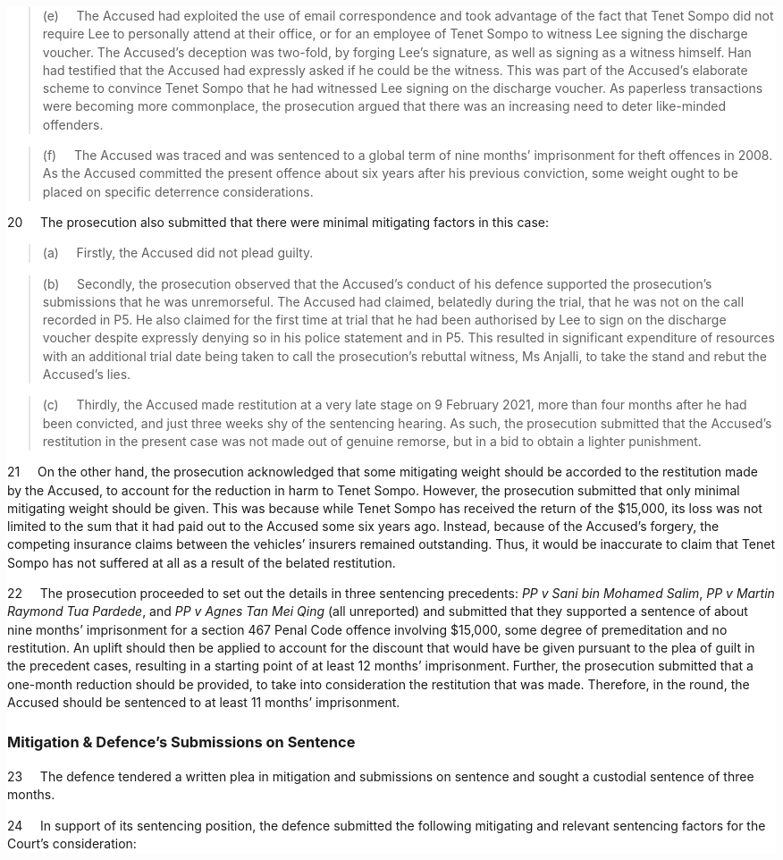 > (e)     The Accused had exploited the use of email correspondence and took advantage of the fact that Tenet Sompo did not require Lee to personally attend at their office, or for an employee of Tenet Sompo to witness Lee signing the discharge voucher. The Accused’s deception was two-fold, by forging Lee’s signature, as well as signing as a witness himself. Han had testified that the Accused had expressly asked if he could be the witness. This was part of the Accused’s elaborate scheme to convince Tenet Sompo that he had witnessed Lee signing on the discharge voucher. As paperless transactions were becoming more commonplace, the prosecution argued that there was an increasing need to deter like-minded offenders.

> (f)     The Accused was traced and was sentenced to a global term of nine months’ imprisonment for theft offences in 2008. As the Accused committed the present offence about six years after his previous conviction, some weight ought to be placed on specific deterrence considerations.

20     The prosecution also submitted that there were minimal mitigating factors in this case:

> (a)     Firstly, the Accused did not plead guilty.

> (b)     Secondly, the prosecution observed that the Accused’s conduct of his defence supported the prosecution’s submissions that he was unremorseful. The Accused had claimed, belatedly during the trial, that he was not on the call recorded in P5. He also claimed for the first time at trial that he had been authorised by Lee to sign on the discharge voucher despite expressly denying so in his police statement and in P5. This resulted in significant expenditure of resources with an additional trial date being taken to call the prosecution’s rebuttal witness, Ms Anjalli, to take the stand and rebut the Accused’s lies.

> (c)     Thirdly, the Accused made restitution at a very late stage on 9 February 2021, more than four months after he had been convicted, and just three weeks shy of the sentencing hearing. As such, the prosecution submitted that the Accused’s restitution in the present case was not made out of genuine remorse, but in a bid to obtain a lighter punishment.

21     On the other hand, the prosecution acknowledged that some mitigating weight should be accorded to the restitution made by the Accused, to account for the reduction in harm to Tenet Sompo. However, the prosecution submitted that only minimal mitigating weight should be given. This was because while Tenet Sompo has received the return of the $15,000, its loss was not limited to the sum that it had paid out to the Accused some six years ago. Instead, because of the Accused’s forgery, the competing insurance claims between the vehicles’ insurers remained outstanding. Thus, it would be inaccurate to claim that Tenet Sompo has not suffered at all as a result of the belated restitution.

22     The prosecution proceeded to set out the details in three sentencing precedents: _PP v Sani bin Mohamed Salim_, _PP v Martin Raymond Tua Pardede_, and _PP v Agnes Tan Mei Qing_ (all unreported) and submitted that they supported a sentence of about nine months’ imprisonment for a section 467 Penal Code offence involving $15,000, some degree of premeditation and no restitution. An uplift should then be applied to account for the discount that would have be given pursuant to the plea of guilt in the precedent cases, resulting in a starting point of at least 12 months’ imprisonment. Further, the prosecution submitted that a one-month reduction should be provided, to take into consideration the restitution that was made. Therefore, in the round, the Accused should be sentenced to at least 11 months’ imprisonment.

### Mitigation & Defence’s Submissions on Sentence

23     The defence tendered a written plea in mitigation and submissions on sentence and sought a custodial sentence of three months.

24     In support of its sentencing position, the defence submitted the following mitigating and relevant sentencing factors for the Court’s consideration:
